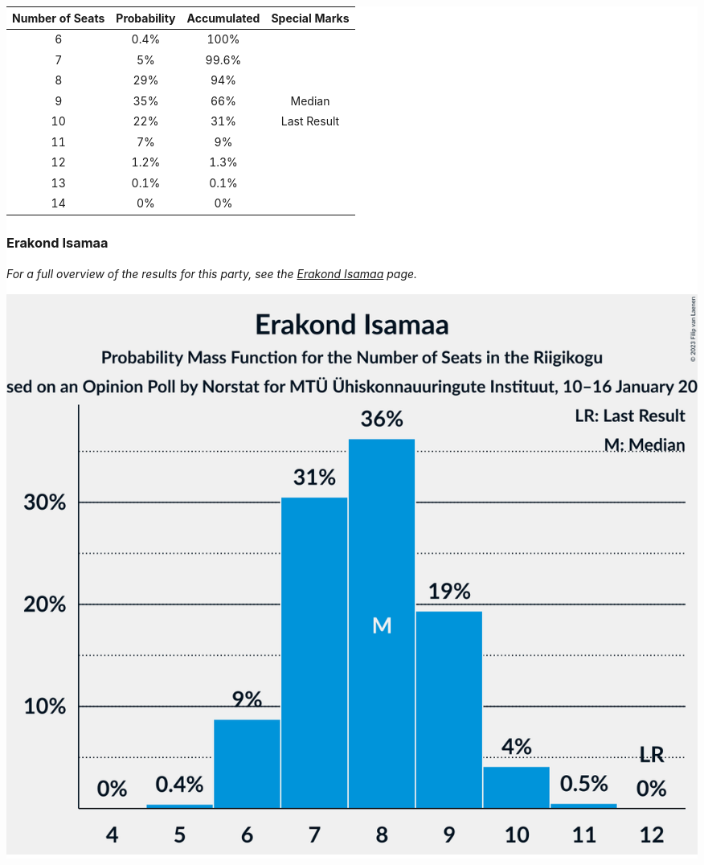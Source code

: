 | Number of Seats | Probability | Accumulated | Special Marks |
|:---------------:|:-----------:|:-----------:|:-------------:|
| 6 | 0.4% | 100% |  |
| 7 | 5% | 99.6% |  |
| 8 | 29% | 94% |  |
| 9 | 35% | 66% | Median |
| 10 | 22% | 31% | Last Result |
| 11 | 7% | 9% |  |
| 12 | 1.2% | 1.3% |  |
| 13 | 0.1% | 0.1% |  |
| 14 | 0% | 0% |  |

### Erakond Isamaa

*For a full overview of the results for this party, see the [Erakond Isamaa](party-erakondisamaa.html) page.*

![Graph with seats probability mass function not yet produced](2023-01-16-Norstat-seats-pmf-erakondisamaa.png "Seats Probability Mass Function")
